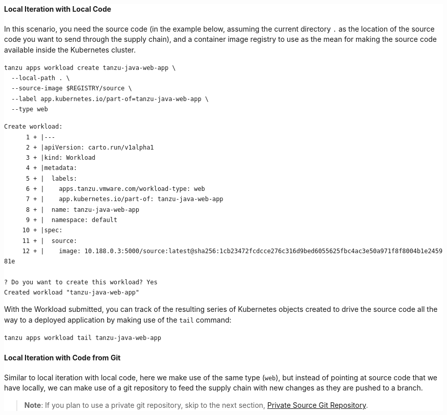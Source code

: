 #### <a id="local"></a> Local Iteration with Local Code

In this scenario, you need the source code (in the example below,
assuming the current directory `.` as the location of the source code you want
to send through the supply chain), and a container image registry to use as the
mean for making the source code available inside the Kubernetes cluster.


```
tanzu apps workload create tanzu-java-web-app \
  --local-path . \
  --source-image $REGISTRY/source \
  --label app.kubernetes.io/part-of=tanzu-java-web-app \
  --type web
```
```
Create workload:
      1 + |---
      2 + |apiVersion: carto.run/v1alpha1
      3 + |kind: Workload
      4 + |metadata:
      5 + |  labels:
      6 + |    apps.tanzu.vmware.com/workload-type: web
      7 + |    app.kubernetes.io/part-of: tanzu-java-web-app
      8 + |  name: tanzu-java-web-app
      9 + |  namespace: default
     10 + |spec:
     11 + |  source:
     12 + |    image: 10.188.0.3:5000/source:latest@sha256:1cb23472fcdcce276c316d9bed6055625fbc4ac3e50a971f8f8004b1e245981e

? Do you want to create this workload? Yes
Created workload "tanzu-java-web-app"
```

With the Workload submitted, you can track of the resulting
series of Kubernetes objects created to drive the source code all the way to a
deployed application by making use of the `tail` command:

```
tanzu apps workload tail tanzu-java-web-app
```


#### <a id="local-with-git"></a> Local Iteration with Code from Git

Similar to local iteration with local code, here we make use of the same type
(`web`), but instead of pointing at source code that we have locally, we can
make use of a git repository to feed the supply chain with new changes as they
are pushed to a branch.

>**Note**: If you plan to use a private git repository, skip
to the next section, [Private Source Git Repository](#private-source).

